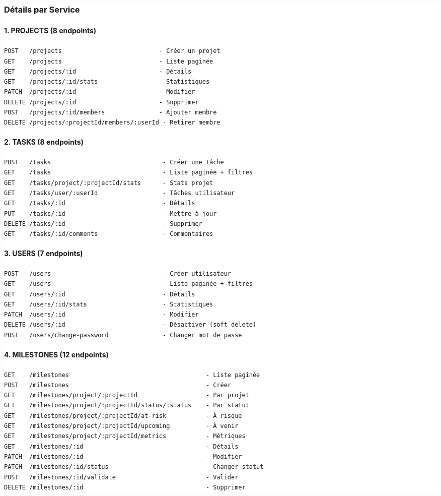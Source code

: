 ### Détails par Service

#### 1. PROJECTS (8 endpoints)
```
POST   /projects                           - Créer un projet
GET    /projects                           - Liste paginée
GET    /projects/:id                       - Détails
GET    /projects/:id/stats                 - Statistiques
PATCH  /projects/:id                       - Modifier
DELETE /projects/:id                       - Supprimer
POST   /projects/:id/members               - Ajouter membre
DELETE /projects/:projectId/members/:userId - Retirer membre
```

#### 2. TASKS (8 endpoints)
```
POST   /tasks                               - Créer une tâche
GET    /tasks                               - Liste paginée + filtres
GET    /tasks/project/:projectId/stats      - Stats projet
GET    /tasks/user/:userId                  - Tâches utilisateur
GET    /tasks/:id                           - Détails
PUT    /tasks/:id                           - Mettre à jour
DELETE /tasks/:id                           - Supprimer
GET    /tasks/:id/comments                  - Commentaires
```

#### 3. USERS (7 endpoints)
```
POST   /users                               - Créer utilisateur
GET    /users                               - Liste paginée + filtres
GET    /users/:id                           - Détails
GET    /users/:id/stats                     - Statistiques
PATCH  /users/:id                           - Modifier
DELETE /users/:id                           - Désactiver (soft delete)
POST   /users/change-password               - Changer mot de passe
```

#### 4. MILESTONES (12 endpoints)
```
GET    /milestones                                      - Liste paginée
POST   /milestones                                      - Créer
GET    /milestones/project/:projectId                   - Par projet
GET    /milestones/project/:projectId/status/:status    - Par statut
GET    /milestones/project/:projectId/at-risk           - À risque
GET    /milestones/project/:projectId/upcoming          - À venir
GET    /milestones/project/:projectId/metrics           - Métriques
GET    /milestones/:id                                  - Détails
PATCH  /milestones/:id                                  - Modifier
PATCH  /milestones/:id/status                           - Changer statut
POST   /milestones/:id/validate                         - Valider
DELETE /milestones/:id                                  - Supprimer
```
